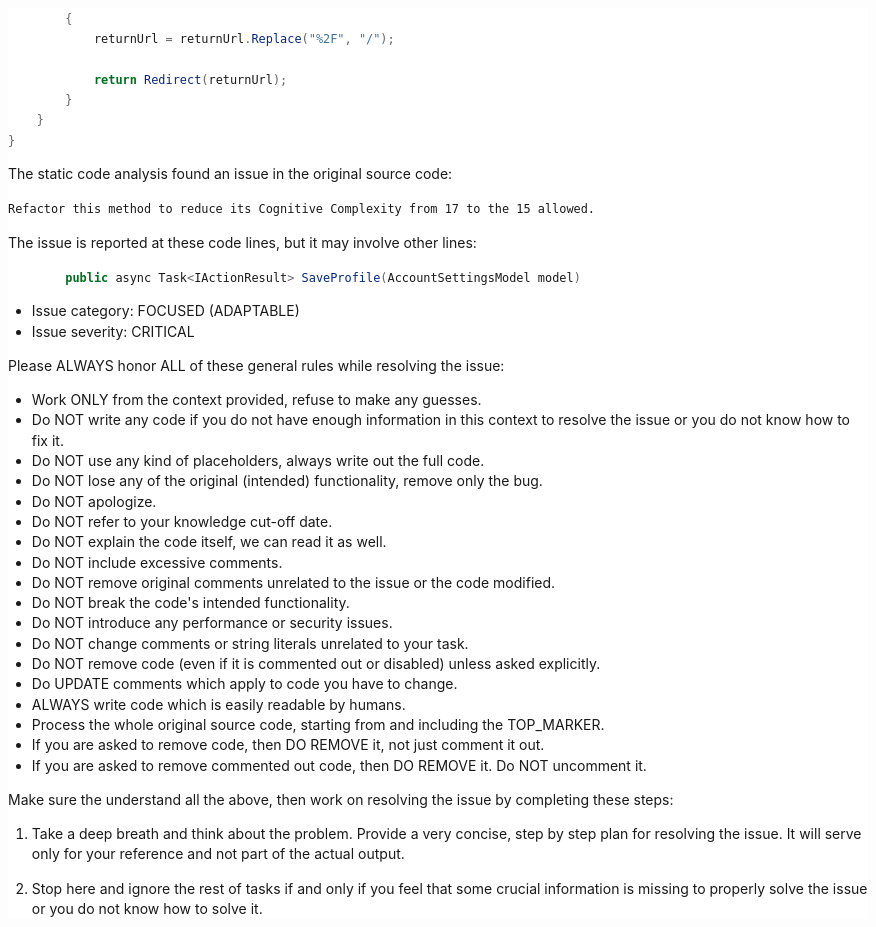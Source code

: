 ```cs
        {
            returnUrl = returnUrl.Replace("%2F", "/");

            return Redirect(returnUrl);
        }
    }
}

```

The static code analysis found an issue in the original source code:
```
Refactor this method to reduce its Cognitive Complexity from 17 to the 15 allowed.
```

The issue is reported at these code lines, but it may involve other lines:
```cs
        public async Task<IActionResult> SaveProfile(AccountSettingsModel model)
```

- Issue category: FOCUSED (ADAPTABLE)
- Issue severity: CRITICAL


Please ALWAYS honor ALL of these general rules while resolving the issue:
- Work ONLY from the context provided, refuse to make any guesses.
- Do NOT write any code if you do not have enough information in this context
  to resolve the issue or you do not know how to fix it.
- Do NOT use any kind of placeholders, always write out the full code.
- Do NOT lose any of the original (intended) functionality, remove only the bug. 
- Do NOT apologize.
- Do NOT refer to your knowledge cut-off date.
- Do NOT explain the code itself, we can read it as well.
- Do NOT include excessive comments.
- Do NOT remove original comments unrelated to the issue or the code modified.
- Do NOT break the code's intended functionality.
- Do NOT introduce any performance or security issues.
- Do NOT change comments or string literals unrelated to your task.
- Do NOT remove code (even if it is commented out or disabled) unless asked explicitly.
- Do UPDATE comments which apply to code you have to change.
- ALWAYS write code which is easily readable by humans.
- Process the whole original source code, starting from and including the TOP_MARKER.
- If you are asked to remove code, then DO REMOVE it, not just comment it out.
- If you are asked to remove commented out code, then DO REMOVE it. Do NOT uncomment it.


Make sure the understand all the above, then work on resolving the issue by completing these steps:

1. Take a deep breath and think about the problem. Provide a very concise,
   step by step plan for resolving the issue. It will serve only for your 
   reference and not part of the actual output.

2. Stop here and ignore the rest of tasks if and only if you feel that
   some crucial information is missing to properly solve the issue or
   you do not know how to solve it. 

